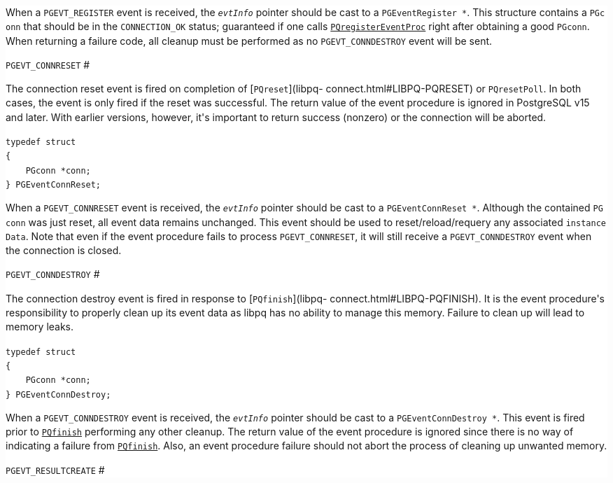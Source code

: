 
When a `PGEVT_REGISTER` event is received, the _`evtInfo`_ pointer should be
cast to a `PGEventRegister *`. This structure contains a `PGconn` that should
be in the `CONNECTION_OK` status; guaranteed if one calls
[`PQregisterEventProc`](libpq-events.html#LIBPQ-PQREGISTEREVENTPROC) right
after obtaining a good `PGconn`. When returning a failure code, all cleanup
must be performed as no `PGEVT_CONNDESTROY` event will be sent.

`PGEVT_CONNRESET` #

    

The connection reset event is fired on completion of [`PQreset`](libpq-
connect.html#LIBPQ-PQRESET) or `PQresetPoll`. In both cases, the event is only
fired if the reset was successful. The return value of the event procedure is
ignored in PostgreSQL v15 and later. With earlier versions, however, it's
important to return success (nonzero) or the connection will be aborted.

    
    
    typedef struct
    {
        PGconn *conn;
    } PGEventConnReset;
    

When a `PGEVT_CONNRESET` event is received, the _`evtInfo`_ pointer should be
cast to a `PGEventConnReset *`. Although the contained `PGconn` was just
reset, all event data remains unchanged. This event should be used to
reset/reload/requery any associated `instanceData`. Note that even if the
event procedure fails to process `PGEVT_CONNRESET`, it will still receive a
`PGEVT_CONNDESTROY` event when the connection is closed.

`PGEVT_CONNDESTROY` #

    

The connection destroy event is fired in response to [`PQfinish`](libpq-
connect.html#LIBPQ-PQFINISH). It is the event procedure's responsibility to
properly clean up its event data as libpq has no ability to manage this
memory. Failure to clean up will lead to memory leaks.

    
    
    typedef struct
    {
        PGconn *conn;
    } PGEventConnDestroy;
    

When a `PGEVT_CONNDESTROY` event is received, the _`evtInfo`_ pointer should
be cast to a `PGEventConnDestroy *`. This event is fired prior to
[`PQfinish`](libpq-connect.html#LIBPQ-PQFINISH) performing any other cleanup.
The return value of the event procedure is ignored since there is no way of
indicating a failure from [`PQfinish`](libpq-connect.html#LIBPQ-PQFINISH).
Also, an event procedure failure should not abort the process of cleaning up
unwanted memory.

`PGEVT_RESULTCREATE` #

    